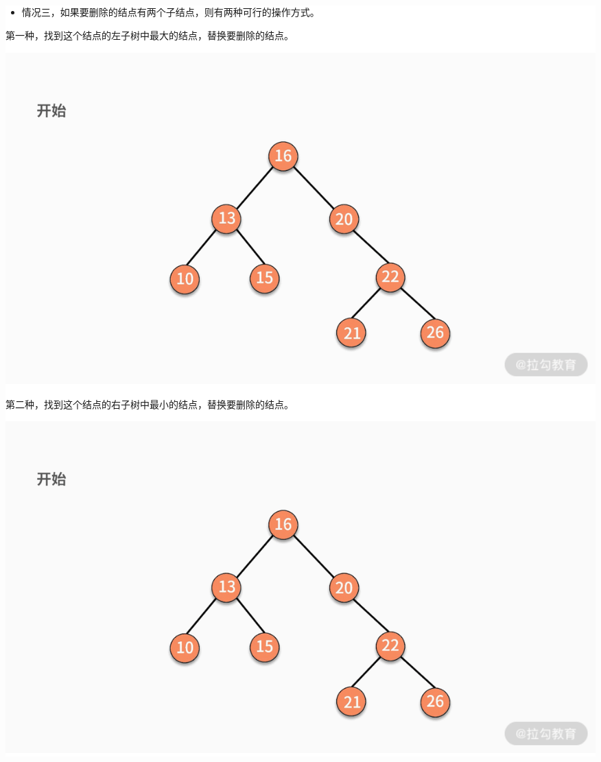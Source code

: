 - 情况三，如果要删除的结点有两个子结点，则有两种可行的操作方式。

第一种，找到这个结点的左子树中最大的结点，替换要删除的结点。

![image](assets/Ciqc1F7nVpCAYOHzAA5XF5kRkGM004.gif)

第二种，找到这个结点的右子树中最小的结点，替换要删除的结点。

![image](assets/CgqCHl7oQIGAYpwKABBpD6_zh_c805.gif)
